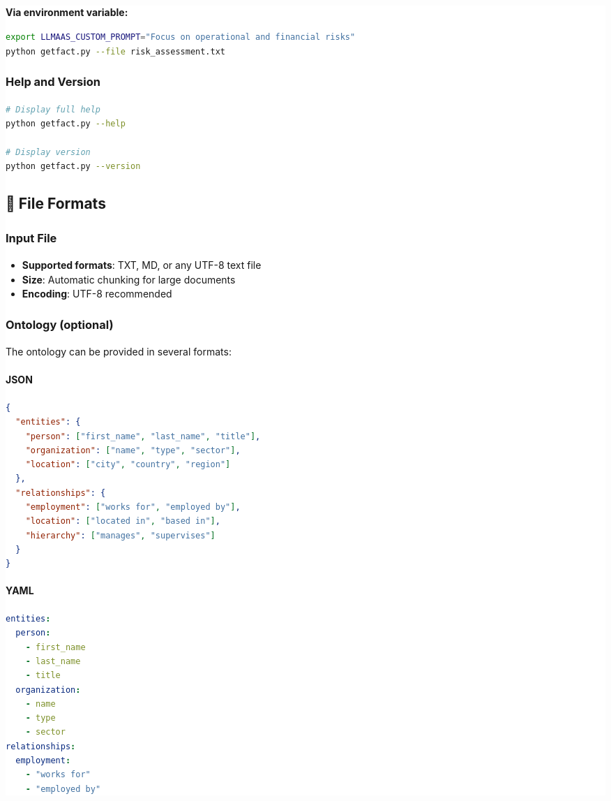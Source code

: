 **Via environment variable:**
```bash
export LLMAAS_CUSTOM_PROMPT="Focus on operational and financial risks"
python getfact.py --file risk_assessment.txt
```

### Help and Version

```bash
# Display full help
python getfact.py --help

# Display version
python getfact.py --version
```

## 📄 File Formats

### Input File
- **Supported formats**: TXT, MD, or any UTF-8 text file
- **Size**: Automatic chunking for large documents
- **Encoding**: UTF-8 recommended

### Ontology (optional)
The ontology can be provided in several formats:

#### JSON
```json
{
  "entities": {
    "person": ["first_name", "last_name", "title"],
    "organization": ["name", "type", "sector"],
    "location": ["city", "country", "region"]
  },
  "relationships": {
    "employment": ["works for", "employed by"],
    "location": ["located in", "based in"],
    "hierarchy": ["manages", "supervises"]
  }
}
```

#### YAML
```yaml
entities:
  person:
    - first_name
    - last_name
    - title
  organization:
    - name
    - type
    - sector
relationships:
  employment:
    - "works for"
    - "employed by"
```
